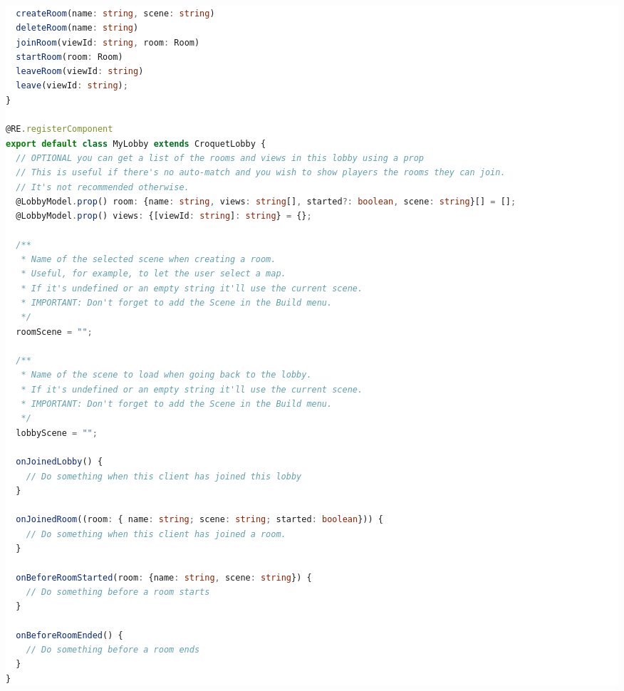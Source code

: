 ```ts
  createRoom(name: string, scene: string)
  deleteRoom(name: string)
  joinRoom(viewId: string, room: Room)
  startRoom(room: Room)
  leaveRoom(viewId: string)
  leave(viewId: string);
}

@RE.registerComponent
export default class MyLobby extends CroquetLobby {
  // OPTIONAL you can get a list of the rooms and views in this lobby using a prop
  // This is useful if there's no auto-match and you wish to show players the rooms they can join.
  // It's not recommended otherwise.
  @LobbyModel.prop() room: {name: string, views: string[], started?: boolean, scene: string}[] = [];
  @LobbyModel.prop() views: {[viewId: string]: string} = {};

  /**
   * Name of the selected scene when creating a room.
   * Useful, for example, to let the user select a map.
   * If it's undefined or an empty string it'll use the current scene.
   * IMPORTANT: Don't forget to add the Scene in the Build menu.
   */
  roomScene = "";

  /**
   * Name of the scene to load when going back to the lobby.
   * If it's undefined or an empty string it'll use the current scene.
   * IMPORTANT: Don't forget to add the Scene in the Build menu.
   */
  lobbyScene = "";

  onJoinedLobby() {
    // Do something when this client has joined this lobby
  }

  onJoinedRoom((room: { name: string; scene: string; started: boolean})) {
    // Do something when this client has joined a room.
  }

  onBeforeRoomStarted(room: {name: string, scene: string}) {
    // Do something before a room starts
  }

  onBeforeRoomEnded() {
    // Do something before a room ends
  }
}

```

